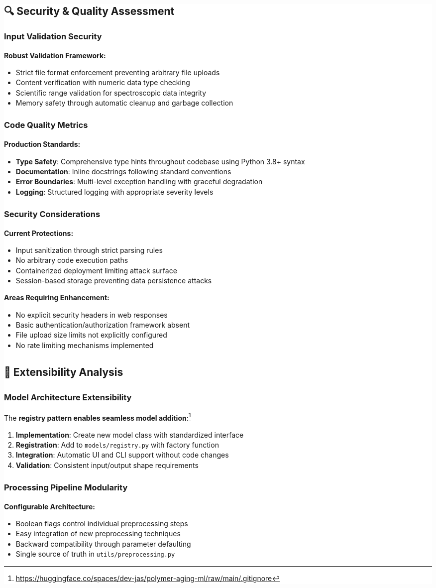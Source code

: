 ## 🔍 Security \& Quality Assessment

### Input Validation Security

**Robust Validation Framework:**

- Strict file format enforcement preventing arbitrary file uploads
- Content verification with numeric data type checking
- Scientific range validation for spectroscopic data integrity
- Memory safety through automatic cleanup and garbage collection

### Code Quality Metrics

**Production Standards:**

- **Type Safety**: Comprehensive type hints throughout codebase using Python 3.8+ syntax
- **Documentation**: Inline docstrings following standard conventions
- **Error Boundaries**: Multi-level exception handling with graceful degradation
- **Logging**: Structured logging with appropriate severity levels

### Security Considerations

**Current Protections:**

- Input sanitization through strict parsing rules
- No arbitrary code execution paths
- Containerized deployment limiting attack surface
- Session-based storage preventing data persistence attacks

**Areas Requiring Enhancement:**

- No explicit security headers in web responses
- Basic authentication/authorization framework absent
- File upload size limits not explicitly configured
- No rate limiting mechanisms implemented

## 🚀 Extensibility Analysis

### Model Architecture Extensibility

The **registry pattern enables seamless model addition**:[^1_5]

1. **Implementation**: Create new model class with standardized interface
2. **Registration**: Add to `models/registry.py` with factory function
3. **Integration**: Automatic UI and CLI support without code changes
4. **Validation**: Consistent input/output shape requirements

### Processing Pipeline Modularity

**Configurable Architecture:**

- Boolean flags control individual preprocessing steps
- Easy integration of new preprocessing techniques
- Backward compatibility through parameter defaulting
- Single source of truth in `utils/preprocessing.py`


[^1_1]: https://huggingface.co/spaces/dev-jas/polymer-aging-ml/tree/main
[^1_2]: https://huggingface.co/spaces/dev-jas/polymer-aging-ml/tree/main/datasets
[^1_3]: https://huggingface.co/spaces/dev-jas/polymer-aging-ml
[^1_4]: https://github.com/KLab-AI3/ml-polymer-recycling
[^1_5]: https://huggingface.co/spaces/dev-jas/polymer-aging-ml/raw/main/.gitignore
[^1_6]: https://huggingface.co/spaces/dev-jas/polymer-aging-ml/blob/main/models/resnet_cnn.py
[^1_7]: https://huggingface.co/spaces/dev-jas/polymer-aging-ml/raw/main/utils/multifile.py
[^1_8]: https://huggingface.co/spaces/dev-jas/polymer-aging-ml/raw/main/utils/preprocessing.py
[^1_9]: https://huggingface.co/spaces/dev-jas/polymer-aging-ml/raw/main/utils/audit.py
[^1_10]: https://huggingface.co/spaces/dev-jas/polymer-aging-ml/raw/main/utils/results_manager.py
[^1_11]: https://huggingface.co/spaces/dev-jas/polymer-aging-ml/blob/main/scripts/train_model.py
[^1_12]: https://huggingface.co/spaces/dev-jas/polymer-aging-ml/raw/main/requirements.txt
[^1_13]: https://doi.org/10.1016/j.resconrec.2022.106718
[^1_14]: https://huggingface.co/spaces/dev-jas/polymer-aging-ml/raw/main/app.py
[^1_15]: https://huggingface.co/spaces/dev-jas/polymer-aging-ml/raw/main/Dockerfile
[^1_16]: https://huggingface.co/spaces/dev-jas/polymer-aging-ml/raw/main/utils/errors.py
[^1_17]: https://huggingface.co/spaces/dev-jas/polymer-aging-ml/raw/main/utils/confidence.py
[^1_18]: https://ppl-ai-code-interpreter-files.s3.amazonaws.com/web/direct-files/9fd1eb2028a28085942cb82c9241b5ae/a25e2c38-813f-4d8b-89b3-713f7d24f1fe/3e70b172.md